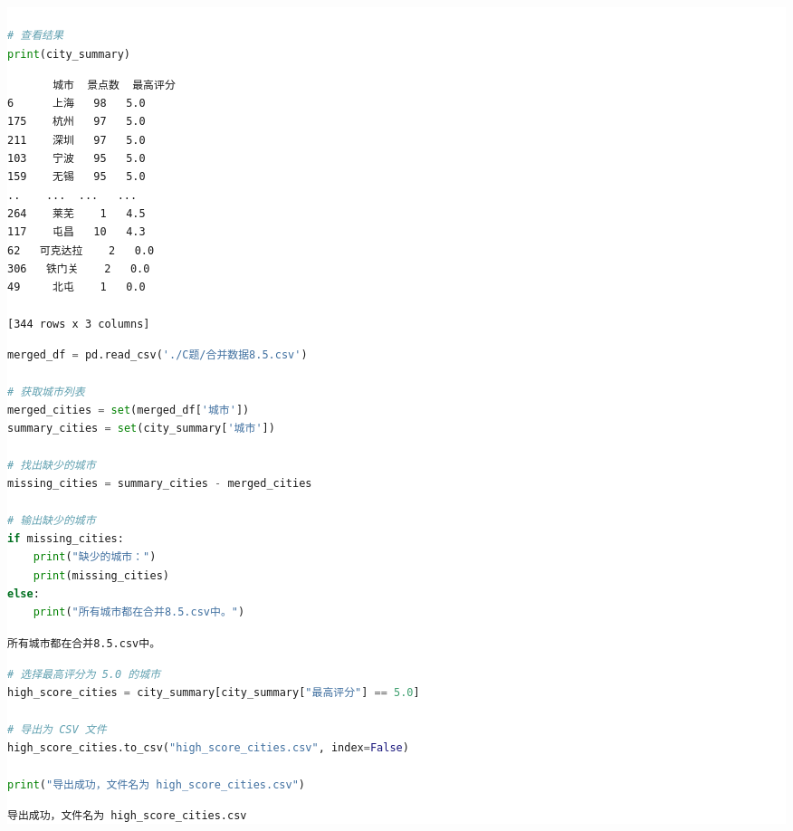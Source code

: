 ```python

# 查看结果
print(city_summary)
```

           城市  景点数  最高评分
    6      上海   98   5.0
    175    杭州   97   5.0
    211    深圳   97   5.0
    103    宁波   95   5.0
    159    无锡   95   5.0
    ..    ...  ...   ...
    264    莱芜    1   4.5
    117    屯昌   10   4.3
    62   可克达拉    2   0.0
    306   铁门关    2   0.0
    49     北屯    1   0.0
    
    [344 rows x 3 columns]



```python
merged_df = pd.read_csv('./C题/合并数据8.5.csv')

# 获取城市列表
merged_cities = set(merged_df['城市'])
summary_cities = set(city_summary['城市'])

# 找出缺少的城市
missing_cities = summary_cities - merged_cities

# 输出缺少的城市
if missing_cities:
    print("缺少的城市：")
    print(missing_cities)
else:
    print("所有城市都在合并8.5.csv中。")
```

    所有城市都在合并8.5.csv中。



```python
# 选择最高评分为 5.0 的城市
high_score_cities = city_summary[city_summary["最高评分"] == 5.0]

# 导出为 CSV 文件
high_score_cities.to_csv("high_score_cities.csv", index=False)

print("导出成功，文件名为 high_score_cities.csv")
```

    导出成功，文件名为 high_score_cities.csv
